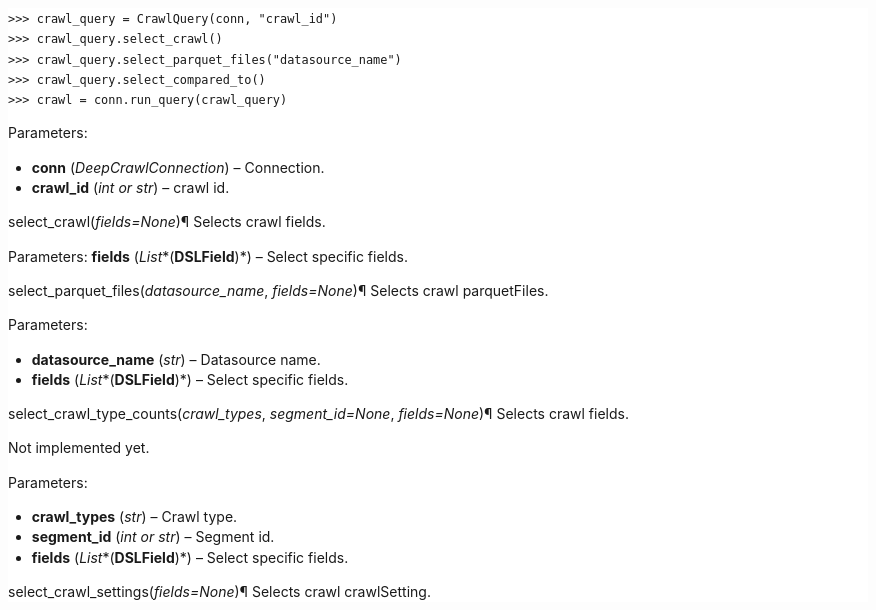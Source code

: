 

```
>>> crawl_query = CrawlQuery(conn, "crawl_id")
>>> crawl_query.select_crawl()
>>> crawl_query.select_parquet_files("datasource_name")
>>> crawl_query.select_compared_to()
>>> crawl = conn.run_query(crawl_query)

```



Parameters:
* **conn** (*DeepCrawlConnection*) – Connection.
* **crawl_id** (*int* *or* *str*) – crawl id.






select_crawl(*fields=None*)¶
Selects crawl fields.



Parameters:
**fields** (*List**(**DSLField**)*) – Select specific fields.







select_parquet_files(*datasource_name*, *fields=None*)¶
Selects crawl parquetFiles.



Parameters:
* **datasource_name** (*str*) – Datasource name.
* **fields** (*List**(**DSLField**)*) – Select specific fields.







select_crawl_type_counts(*crawl_types*, *segment_id=None*, *fields=None*)¶
Selects crawl fields.


Not implemented yet.



Parameters:
* **crawl_types** (*str*) – Crawl type.
* **segment_id** (*int* *or* *str*) – Segment id.
* **fields** (*List**(**DSLField**)*) – Select specific fields.







select_crawl_settings(*fields=None*)¶
Selects crawl crawlSetting.
